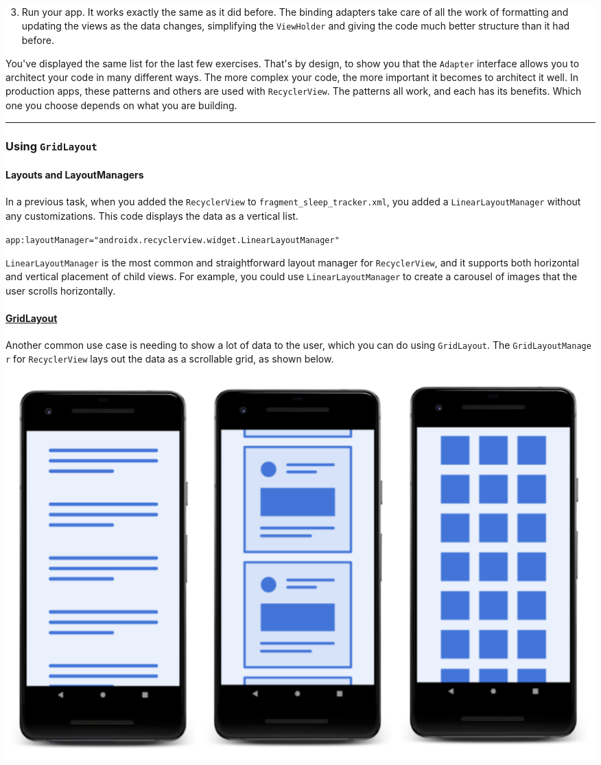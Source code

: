 3. Run your app. It works exactly the same as it did before. The binding adapters take care of all the work of formatting and updating the views as the data changes, simplifying the `ViewHolder` and giving the code much better structure than it had before.  
  
You've displayed the same list for the last few exercises. That's by design, to show you that the `Adapter` interface allows you to architect your code in many different ways. The more complex your code, the more important it becomes to architect it well. In production apps, these patterns and others are used with `RecyclerView`. The patterns all work, and each has its benefits. Which one you choose depends on what you are building.  
  
***  
  
### Using `GridLayout`  
  
#### Layouts and LayoutManagers  
  
In a previous task, when you added the `RecyclerView` to `fragment_sleep_tracker.xml`, you added a `LinearLayoutManager` without any customizations. This code displays the data as a vertical list.  
  
```xml  
app:layoutManager="androidx.recyclerview.widget.LinearLayoutManager"  
```  
  
`LinearLayoutManager` is the most common and straightforward layout manager for `RecyclerView`, and it supports both horizontal and vertical placement of child views. For example, you could use `LinearLayoutManager` to create a carousel of images that the user scrolls horizontally.  
  
#### [GridLayout](https://developer.android.com/reference/android/support/v7/widget/GridLayout)  
  
Another common use case is needing to show a lot of data to the user, which you can do using `GridLayout`. The `GridLayoutManager` for `RecyclerView` lays out the data as a scrollable grid, as shown below.  
  
![GridLayout.png](../../../assets/img/GridLayout.png)  
  